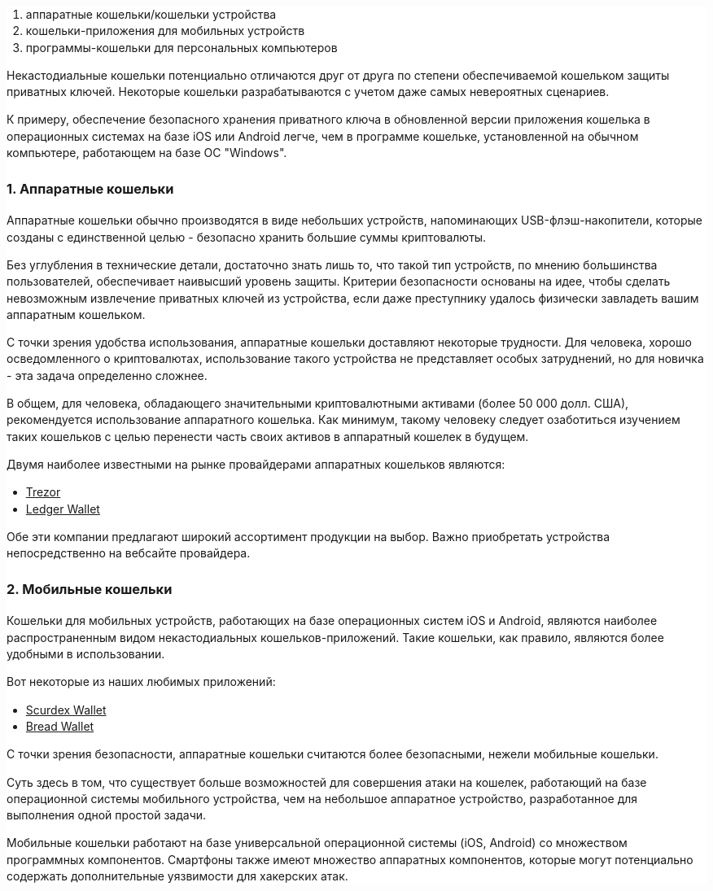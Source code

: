 1. аппаратные кошельки/кошельки устройства 
2. кошельки-приложения для мобильных устройств
3. программы-кошельки для персональных компьютеров

Некастодиальные кошельки потенциально отличаются друг от друга по степени обеспечиваемой кошельком защиты приватных ключей.  Некоторые кошельки разрабатываются с учетом даже самых невероятных сценариев.

К примеру, обеспечение безопасного хранения приватного ключа в обновленной версии приложения кошелька в операционных системах на базе iOS или Android легче, чем в программе кошельке, установленной на обычном компьютере, работающем на базе ОС "Windows".

### 1. Аппаратные кошельки

Аппаратные кошельки обычно производятся в виде небольших устройств, напоминающих USB-флэш-накопители, которые созданы с единственной целью - безопасно хранить большие суммы криптовалюты.

Без углубления в технические детали, достаточно знать лишь то, что такой тип устройств, по мнению большинства пользователей, обеспечивает наивысший уровень защиты.  Критерии безопасности основаны на идее, чтобы сделать невозможным извлечение приватных ключей из устройства, если даже преступнику удалось физически завладеть вашим аппаратным кошельком.

С точки зрения удобства использования, аппаратные кошельки доставляют некоторые трудности. Для человека, хорошо осведомленного о криптовалютах, использование такого устройства не представляет особых затруднений, но для новичка - эта задача определенно сложнее.

В общем, для человека, обладающего значительными криптовалютными активами (более 50 000 долл. США), рекомендуется использование аппаратного кошелька. Как минимум, такому человеку следует озаботиться изучением таких кошельков с целью перенести часть своих активов в аппаратный кошелек в будущем.

Двумя наиболее известными на рынке провайдерами аппаратных кошельков являются:

- [Trezor](https://trezor.io)
- [Ledger Wallet](https://www.ledgerwallet.com)

Обе эти компании предлагают широкий ассортимент продукции на выбор. Важно приобретать устройства непосредственно на вебсайте провайдера.

### 2. Мобильные кошельки

Кошельки для мобильных устройств, работающих на базе операционных систем iOS и Android, являются наиболее распространенным видом некастодиальных кошельков-приложений.  Такие кошельки, как правило, являются более удобными в использовании.

Вот некоторые из наших любимых приложений:

- [Scurdex Wallet](https://scurdex.com)
- [Bread Wallet](https://brd.com)

С точки зрения безопасности, аппаратные кошельки считаются более безопасными, нежели мобильные кошельки.

Суть здесь в том, что существует больше возможностей для совершения атаки на кошелек, работающий на базе операционной системы мобильного устройства, чем на небольшое аппаратное устройство, разработанное для выполнения одной простой задачи.

Мобильные кошельки работают на базе универсальной операционной системы (iOS, Android) со множеством программных компонентов. Смартфоны также имеют множество аппаратных компонентов, которые могут потенциально содержать дополнительные уязвимости для хакерских атак.
